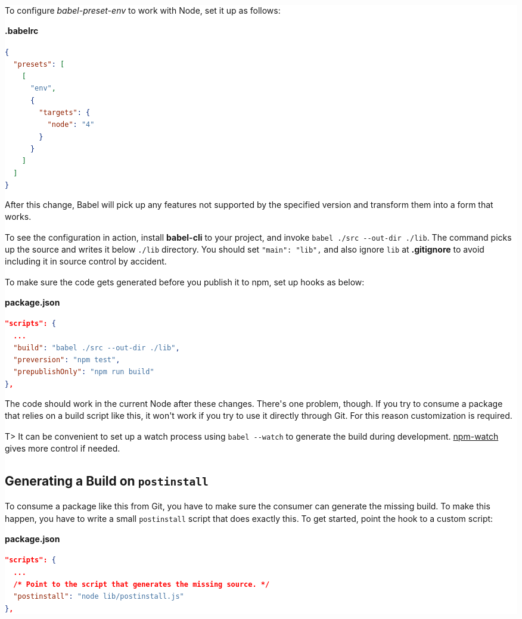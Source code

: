To configure *babel-preset-env* to work with Node, set it up as follows:

**.babelrc**

```json
{
  "presets": [
    [
      "env",
      {
        "targets": {
          "node": "4"
        }
      }
    ]
  ]
}
```

After this change, Babel will pick up any features not supported by the specified version and transform them into a form that works.

To see the configuration in action, install **babel-cli** to your project, and invoke `babel ./src --out-dir ./lib`. The command picks up the source and writes it below `./lib` directory. You should set `"main": "lib",` and also ignore `lib` at **.gitignore** to avoid including it in source control by accident.

To make sure the code gets generated before you publish it to npm, set up hooks as below:

**package.json**

```json
"scripts": {
  ...
  "build": "babel ./src --out-dir ./lib",
  "preversion": "npm test",
  "prepublishOnly": "npm run build"
},
```

The code should work in the current Node after these changes. There's one problem, though. If you try to consume a package that relies on a build script like this, it won't work if you try to use it directly through Git. For this reason customization is required.

T> It can be convenient to set up a watch process using `babel --watch` to generate the build during development. [npm-watch](https://www.npmjs.com/package/npm-watch) gives more control if needed.

## Generating a Build on `postinstall`

To consume a package like this from Git, you have to make sure the consumer can generate the missing build. To make this happen, you have to write a small `postinstall` script that does exactly this. To get started, point the hook to a custom script:

**package.json**

```json
"scripts": {
  ...
  /* Point to the script that generates the missing source. */
  "postinstall": "node lib/postinstall.js"
},
```
